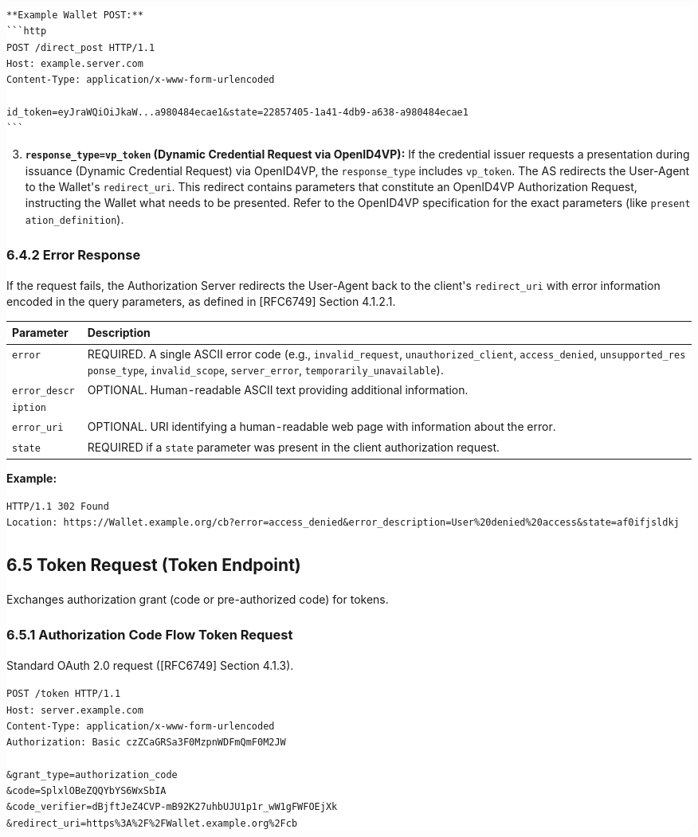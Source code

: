     **Example Wallet POST:**
    ```http
    POST /direct_post HTTP/1.1
    Host: example.server.com
    Content-Type: application/x-www-form-urlencoded

    id_token=eyJraWQiOiJkaW...a980484ecae1&state=22857405-1a41-4db9-a638-a980484ecae1
    ```

3.  **`response_type=vp_token` (Dynamic Credential Request via OpenID4VP):**
    If the credential issuer requests a presentation during issuance (Dynamic Credential Request) via OpenID4VP, the `response_type` includes `vp_token`. The AS redirects the User-Agent to the Wallet's `redirect_uri`. This redirect contains parameters that constitute an OpenID4VP Authorization Request, instructing the Wallet what needs to be presented. Refer to the OpenID4VP specification for the exact parameters (like `presentation_definition`).

### 6.4.2 Error Response

If the request fails, the Authorization Server redirects the User-Agent back to the client's `redirect_uri` with error information encoded in the query parameters, as defined in [RFC6749] Section 4.1.2.1.

| Parameter           | Description                                                                                                                                                                                     |
| :------------------ | :---------------------------------------------------------------------------------------------------------------------------------------------------------------------------------------------- |
| `error`             | REQUIRED. A single ASCII error code (e.g., `invalid_request`, `unauthorized_client`, `access_denied`, `unsupported_response_type`, `invalid_scope`, `server_error`, `temporarily_unavailable`). |
| `error_description` | OPTIONAL. Human-readable ASCII text providing additional information.                                                                                                                           |
| `error_uri`         | OPTIONAL. URI identifying a human-readable web page with information about the error.                                                                                                           |
| `state`             | REQUIRED if a `state` parameter was present in the client authorization request.                                                                                                                |

**Example:**
```http
HTTP/1.1 302 Found
Location: https://Wallet.example.org/cb?error=access_denied&error_description=User%20denied%20access&state=af0ifjsldkj
```

## 6.5 Token Request (Token Endpoint)

Exchanges authorization grant (code or pre-authorized code) for tokens.

### 6.5.1 Authorization Code Flow Token Request

Standard OAuth 2.0 request ([RFC6749] Section 4.1.3).

```http
POST /token HTTP/1.1
Host: server.example.com
Content-Type: application/x-www-form-urlencoded
Authorization: Basic czZCaGRSa3F0MzpnWDFmQmF0M2JW

&grant_type=authorization_code
&code=SplxlOBeZQQYbYS6WxSbIA
&code_verifier=dBjftJeZ4CVP-mB92K27uhbUJU1p1r_wW1gFWFOEjXk
&redirect_uri=https%3A%2F%2FWallet.example.org%2Fcb
```
